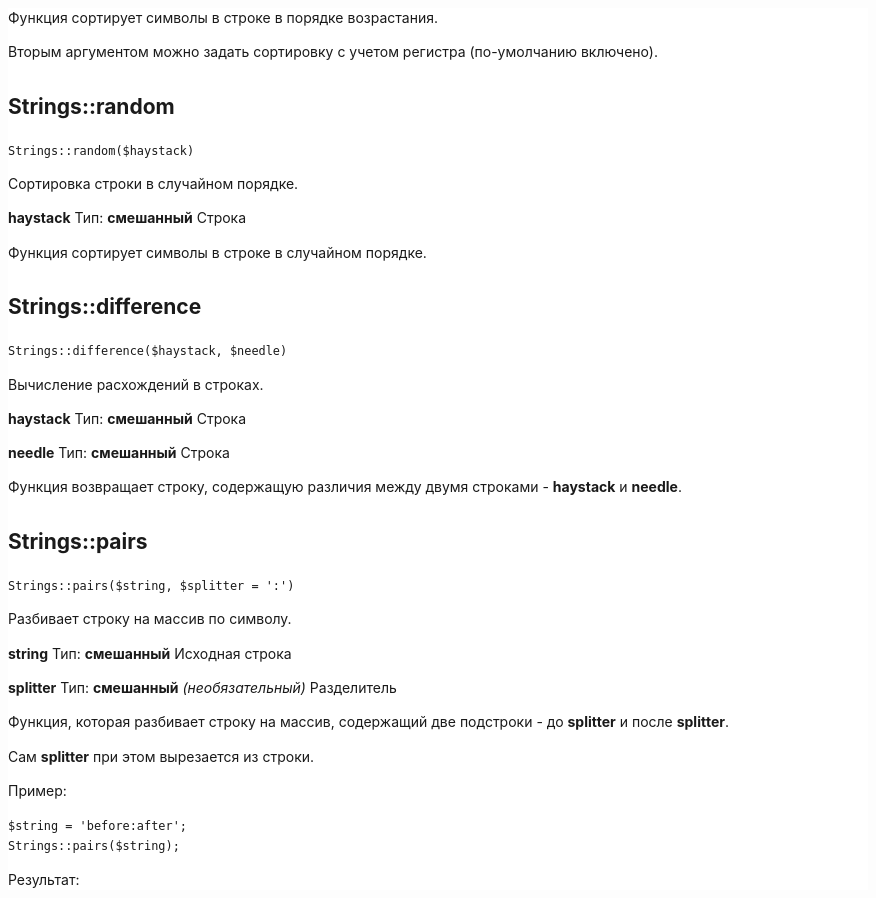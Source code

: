 Функция сортирует символы в строке в порядке возрастания.

Вторым аргументом можно задать сортировку с учетом регистра (по-умолчанию включено).

## Strings::random

    Strings::random($haystack)

Сортировка строки в случайном порядке.

**haystack**
Тип: **смешанный**
Строка

Функция сортирует символы в строке в случайном порядке.

## Strings::difference

    Strings::difference($haystack, $needle)

Вычисление расхождений в строках.

**haystack**
Тип: **смешанный**
Строка

**needle**
Тип: **смешанный**
Строка

Функция возвращает строку, содержащую различия между двумя строками - **haystack** и **needle**.

## Strings::pairs

    Strings::pairs($string, $splitter = ':')

Разбивает строку на массив по символу.

**string**
Тип: **смешанный**
Исходная строка

**splitter**
Тип: **смешанный** *(необязательный)*
Разделитель

Функция, которая разбивает строку на массив, содержащий две подстроки - до **splitter** и после **splitter**.

Сам **splitter** при этом вырезается из строки.

Пример:

    $string = 'before:after';
    Strings::pairs($string);

Результат:
